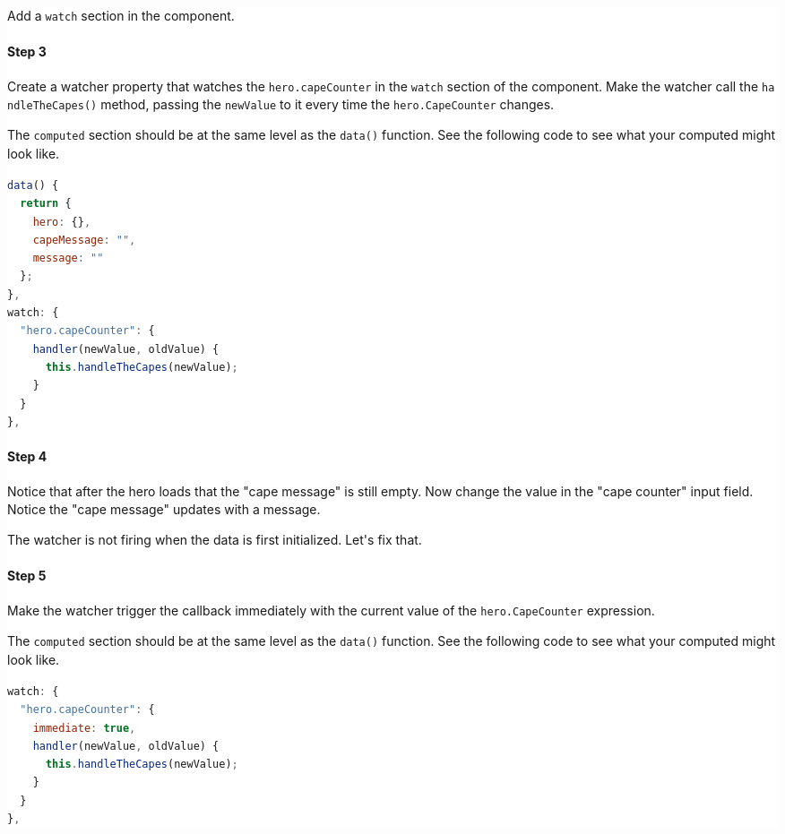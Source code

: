 Add a `watch` section in the component.


#### Step 3

Create a watcher property that watches the `hero.capeCounter` in the `watch` section of the component. Make the watcher call the `handleTheCapes()` method, passing the `newValue` to it every time the `hero.CapeCounter` changes.


<course-item
  type="Hint"
  title="Need Help?">
  The `computed` section should be at the same level as the `data()` function. See the following code to see what your computed might look like.

```javascript
data() {
  return {
    hero: {},
    capeMessage: "",
    message: ""
  };
},
watch: {
  "hero.capeCounter": {
    handler(newValue, oldValue) {
      this.handleTheCapes(newValue);
    }
  }
},
```
</course-item>

#### Step 4

Notice that after the hero loads that the "cape message" is still empty. Now change the value in the "cape counter" input field. Notice the "cape message" updates with a message.

The watcher is not firing when the data is first initialized. Let's fix that.


#### Step 5

Make the watcher trigger the callback immediately with the current value of the `hero.CapeCounter` expression.


<course-item
  type="Hint"
  title="Need Help?">
  The `computed` section should be at the same level as the `data()` function. See the following code to see what your computed might look like.

```javascript
watch: {
  "hero.capeCounter": {
    immediate: true,
    handler(newValue, oldValue) {
      this.handleTheCapes(newValue);
    }
  }
},
```
</course-item>
